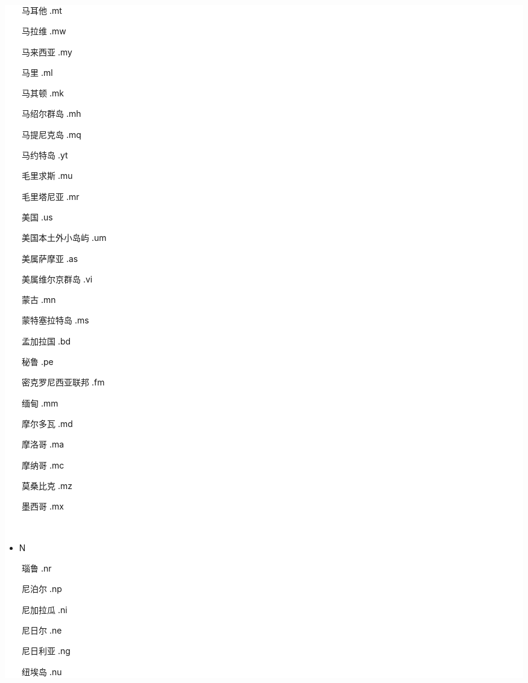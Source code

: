 　　马耳他 .mt

　　马拉维 .mw

　　马来西亚 .my

　　马里 .ml

　　马其顿 .mk

　　马绍尔群岛 .mh

　　马提尼克岛 .mq

　　马约特岛 .yt

　　毛里求斯 .mu

　　毛里塔尼亚 .mr

　　美国 .us

　　美国本土外小岛屿 .um

　　美属萨摩亚 .as

　　美属维尔京群岛 .vi

　　蒙古 .mn

　　蒙特塞拉特岛 .ms

　　孟加拉国 .bd

　　秘鲁 .pe

　　密克罗尼西亚联邦 .fm

　　缅甸 .mm

　　摩尔多瓦 .md

　　摩洛哥 .ma

　　摩纳哥 .mc

　　莫桑比克 .mz

　　墨西哥 .mx

　

 - N

　　瑙鲁 .nr

　　尼泊尔 .np

　　尼加拉瓜 .ni

　　尼日尔 .ne

　　尼日利亚 .ng

　　纽埃岛 .nu
